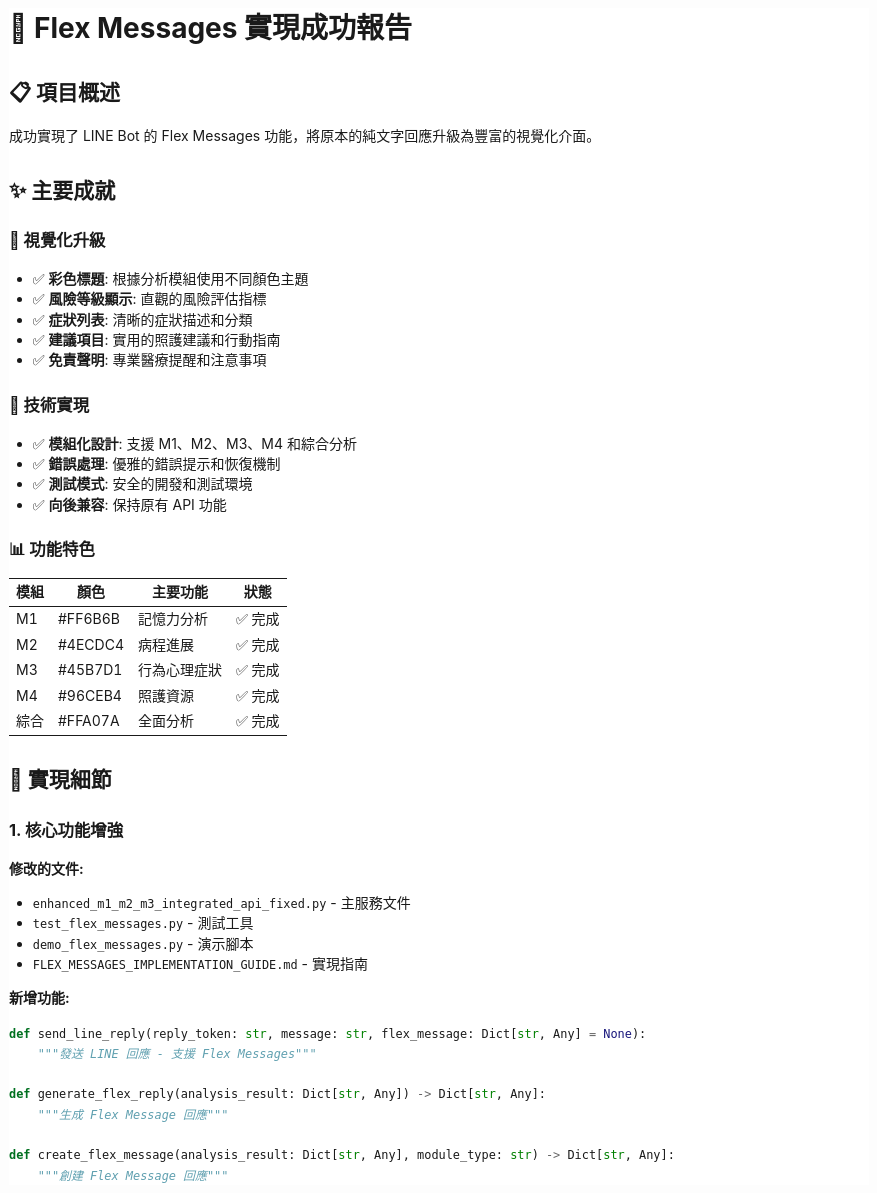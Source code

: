 # 🎉 Flex Messages 實現成功報告

## 📋 項目概述

成功實現了 LINE Bot 的 Flex Messages 功能，將原本的純文字回應升級為豐富的視覺化介面。

## ✨ 主要成就

### 🎨 視覺化升級
- ✅ **彩色標題**: 根據分析模組使用不同顏色主題
- ✅ **風險等級顯示**: 直觀的風險評估指標
- ✅ **症狀列表**: 清晰的症狀描述和分類
- ✅ **建議項目**: 實用的照護建議和行動指南
- ✅ **免責聲明**: 專業醫療提醒和注意事項

### 🔧 技術實現
- ✅ **模組化設計**: 支援 M1、M2、M3、M4 和綜合分析
- ✅ **錯誤處理**: 優雅的錯誤提示和恢復機制
- ✅ **測試模式**: 安全的開發和測試環境
- ✅ **向後兼容**: 保持原有 API 功能

### 📊 功能特色

| 模組 | 顏色 | 主要功能 | 狀態 |
|------|------|----------|------|
| M1 | #FF6B6B | 記憶力分析 | ✅ 完成 |
| M2 | #4ECDC4 | 病程進展 | ✅ 完成 |
| M3 | #45B7D1 | 行為心理症狀 | ✅ 完成 |
| M4 | #96CEB4 | 照護資源 | ✅ 完成 |
| 綜合 | #FFA07A | 全面分析 | ✅ 完成 |

## 🚀 實現細節

### 1. 核心功能增強

**修改的文件:**
- `enhanced_m1_m2_m3_integrated_api_fixed.py` - 主服務文件
- `test_flex_messages.py` - 測試工具
- `demo_flex_messages.py` - 演示腳本
- `FLEX_MESSAGES_IMPLEMENTATION_GUIDE.md` - 實現指南

**新增功能:**
```python
def send_line_reply(reply_token: str, message: str, flex_message: Dict[str, Any] = None):
    """發送 LINE 回應 - 支援 Flex Messages"""
    
def generate_flex_reply(analysis_result: Dict[str, Any]) -> Dict[str, Any]:
    """生成 Flex Message 回應"""
    
def create_flex_message(analysis_result: Dict[str, Any], module_type: str) -> Dict[str, Any]:
    """創建 Flex Message 回應"""
```
